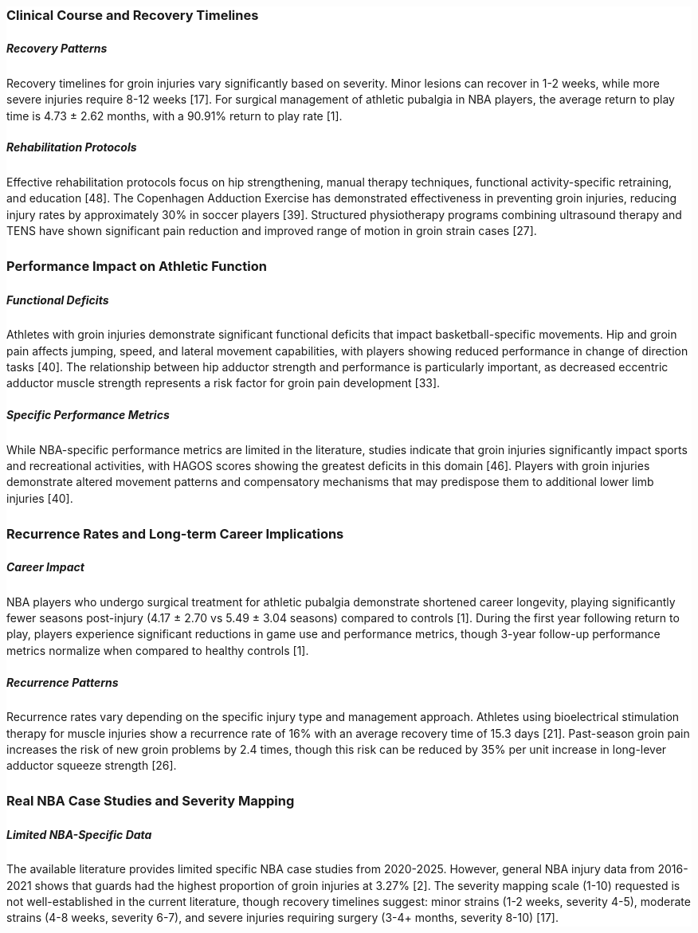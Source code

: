 ### Clinical Course and Recovery Timelines

##### Recovery Patterns
Recovery timelines for groin injuries vary significantly based on severity. Minor lesions can recover in 1-2 weeks, while more severe injuries require 8-12 weeks [17]. For surgical management of athletic pubalgia in NBA players, the average return to play time is 4.73 ± 2.62 months, with a 90.91% return to play rate [1].

##### Rehabilitation Protocols
Effective rehabilitation protocols focus on hip strengthening, manual therapy techniques, functional activity-specific retraining, and education [48]. The Copenhagen Adduction Exercise has demonstrated effectiveness in preventing groin injuries, reducing injury rates by approximately 30% in soccer players [39]. Structured physiotherapy programs combining ultrasound therapy and TENS have shown significant pain reduction and improved range of motion in groin strain cases [27].

### Performance Impact on Athletic Function

##### Functional Deficits
Athletes with groin injuries demonstrate significant functional deficits that impact basketball-specific movements. Hip and groin pain affects jumping, speed, and lateral movement capabilities, with players showing reduced performance in change of direction tasks [40]. The relationship between hip adductor strength and performance is particularly important, as decreased eccentric adductor muscle strength represents a risk factor for groin pain development [33].

##### Specific Performance Metrics
While NBA-specific performance metrics are limited in the literature, studies indicate that groin injuries significantly impact sports and recreational activities, with HAGOS scores showing the greatest deficits in this domain [46]. Players with groin injuries demonstrate altered movement patterns and compensatory mechanisms that may predispose them to additional lower limb injuries [40].

### Recurrence Rates and Long-term Career Implications

##### Career Impact
NBA players who undergo surgical treatment for athletic pubalgia demonstrate shortened career longevity, playing significantly fewer seasons post-injury (4.17 ± 2.70 vs 5.49 ± 3.04 seasons) compared to controls [1]. During the first year following return to play, players experience significant reductions in game use and performance metrics, though 3-year follow-up performance metrics normalize when compared to healthy controls [1].

##### Recurrence Patterns
Recurrence rates vary depending on the specific injury type and management approach. Athletes using bioelectrical stimulation therapy for muscle injuries show a recurrence rate of 16% with an average recovery time of 15.3 days [21]. Past-season groin pain increases the risk of new groin problems by 2.4 times, though this risk can be reduced by 35% per unit increase in long-lever adductor squeeze strength [26].

### Real NBA Case Studies and Severity Mapping

##### Limited NBA-Specific Data
The available literature provides limited specific NBA case studies from 2020-2025. However, general NBA injury data from 2016-2021 shows that guards had the highest proportion of groin injuries at 3.27% [2]. The severity mapping scale (1-10) requested is not well-established in the current literature, though recovery timelines suggest: minor strains (1-2 weeks, severity 4-5), moderate strains (4-8 weeks, severity 6-7), and severe injuries requiring surgery (3-4+ months, severity 8-10) [17].
